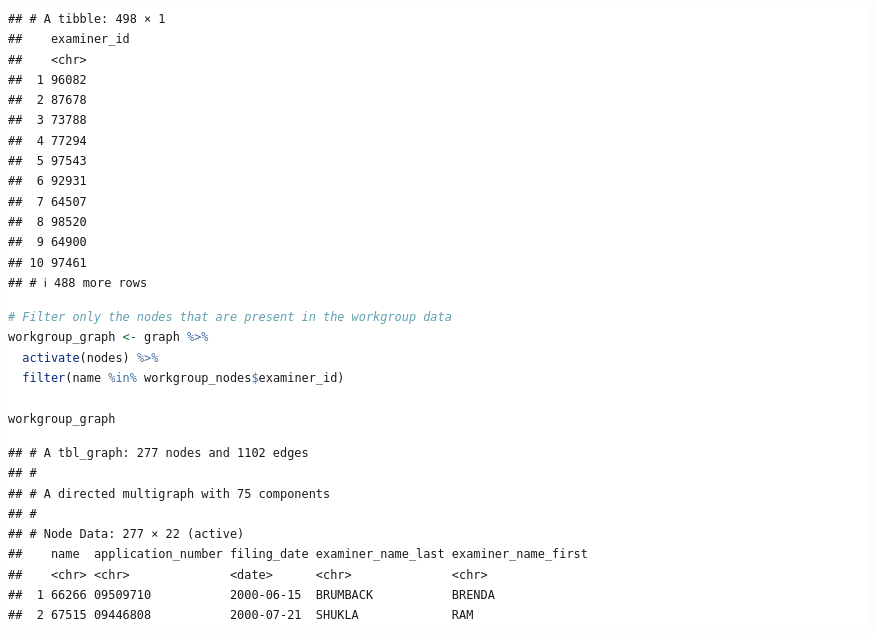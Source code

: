     ## # A tibble: 498 × 1
    ##    examiner_id
    ##    <chr>      
    ##  1 96082      
    ##  2 87678      
    ##  3 73788      
    ##  4 77294      
    ##  5 97543      
    ##  6 92931      
    ##  7 64507      
    ##  8 98520      
    ##  9 64900      
    ## 10 97461      
    ## # ℹ 488 more rows

``` r
# Filter only the nodes that are present in the workgroup data
workgroup_graph <- graph %>%
  activate(nodes) %>%
  filter(name %in% workgroup_nodes$examiner_id)

workgroup_graph
```

    ## # A tbl_graph: 277 nodes and 1102 edges
    ## #
    ## # A directed multigraph with 75 components
    ## #
    ## # Node Data: 277 × 22 (active)
    ##    name  application_number filing_date examiner_name_last examiner_name_first
    ##    <chr> <chr>              <date>      <chr>              <chr>              
    ##  1 66266 09509710           2000-06-15  BRUMBACK           BRENDA             
    ##  2 67515 09446808           2000-07-21  SHUKLA             RAM                